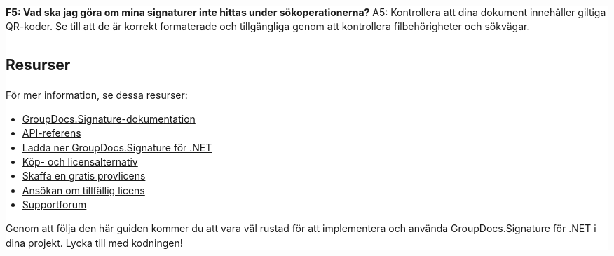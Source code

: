 **F5: Vad ska jag göra om mina signaturer inte hittas under sökoperationerna?**
A5: Kontrollera att dina dokument innehåller giltiga QR-koder. Se till att de är korrekt formaterade och tillgängliga genom att kontrollera filbehörigheter och sökvägar.

## Resurser
För mer information, se dessa resurser:
- [GroupDocs.Signature-dokumentation](https://docs.groupdocs.com/signature/net/)
- [API-referens](https://reference.groupdocs.com/signature/net/)
- [Ladda ner GroupDocs.Signature för .NET](https://releases.groupdocs.com/signature/net/)
- [Köp- och licensalternativ](https://purchase.groupdocs.com/buy)
- [Skaffa en gratis provlicens](https://releases.groupdocs.com/signature/net/)
- [Ansökan om tillfällig licens](https://purchase.groupdocs.com/temporary-license/)
- [Supportforum](https://forum.groupdocs.com/c/signature/)

Genom att följa den här guiden kommer du att vara väl rustad för att implementera och använda GroupDocs.Signature för .NET i dina projekt. Lycka till med kodningen!